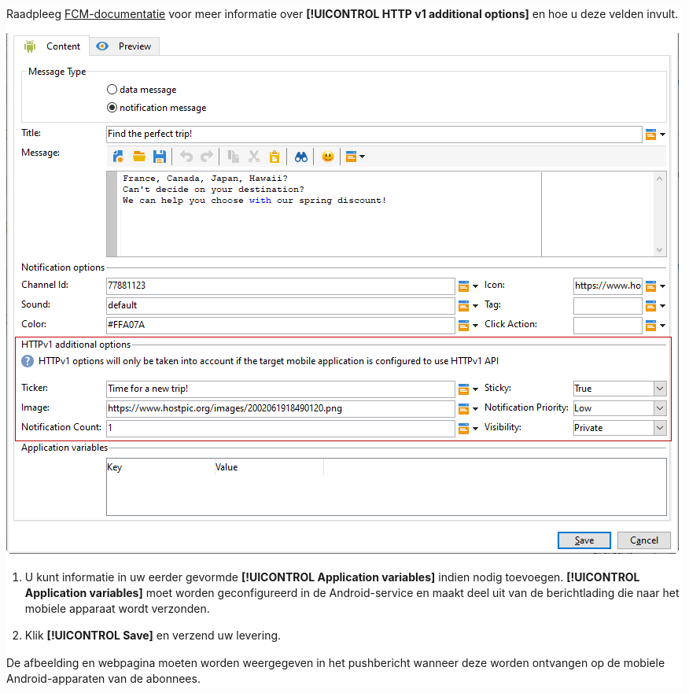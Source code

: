    Raadpleeg [FCM-documentatie](https://firebase.google.com/docs/reference/fcm/rest/v1/projects.messages#androidnotification) voor meer informatie over **[!UICONTROL HTTP v1 additional options]** en hoe u deze velden invult.

   ![](assets/nmac_android_9.png)

1. U kunt informatie in uw eerder gevormde **[!UICONTROL Application variables]** indien nodig toevoegen. **[!UICONTROL Application variables]** moet worden geconfigureerd in de Android-service en maakt deel uit van de berichtlading die naar het mobiele apparaat wordt verzonden.

1. Klik **[!UICONTROL Save]** en verzend uw levering.

De afbeelding en webpagina moeten worden weergegeven in het pushbericht wanneer deze worden ontvangen op de mobiele Android-apparaten van de abonnees.
